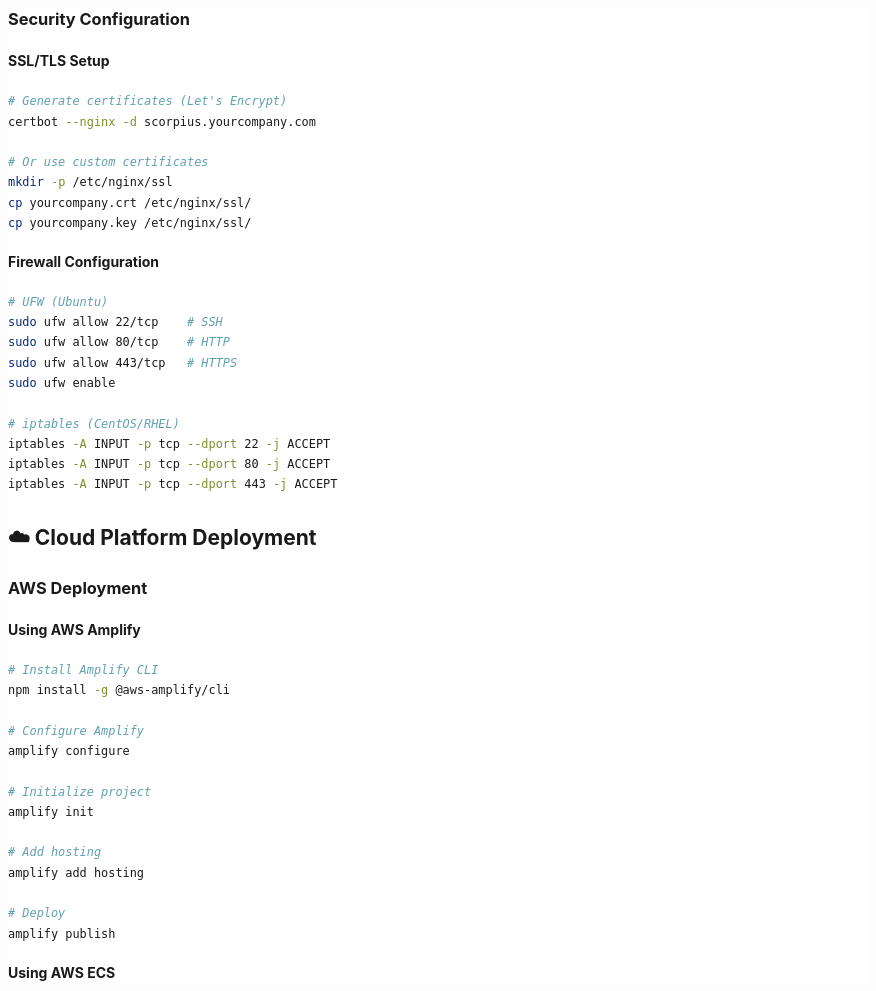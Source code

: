 ### Security Configuration

#### SSL/TLS Setup

```bash
# Generate certificates (Let's Encrypt)
certbot --nginx -d scorpius.yourcompany.com

# Or use custom certificates
mkdir -p /etc/nginx/ssl
cp yourcompany.crt /etc/nginx/ssl/
cp yourcompany.key /etc/nginx/ssl/
```

#### Firewall Configuration

```bash
# UFW (Ubuntu)
sudo ufw allow 22/tcp    # SSH
sudo ufw allow 80/tcp    # HTTP
sudo ufw allow 443/tcp   # HTTPS
sudo ufw enable

# iptables (CentOS/RHEL)
iptables -A INPUT -p tcp --dport 22 -j ACCEPT
iptables -A INPUT -p tcp --dport 80 -j ACCEPT
iptables -A INPUT -p tcp --dport 443 -j ACCEPT
```

## ☁️ Cloud Platform Deployment

### AWS Deployment

#### Using AWS Amplify

```bash
# Install Amplify CLI
npm install -g @aws-amplify/cli

# Configure Amplify
amplify configure

# Initialize project
amplify init

# Add hosting
amplify add hosting

# Deploy
amplify publish
```

#### Using AWS ECS
